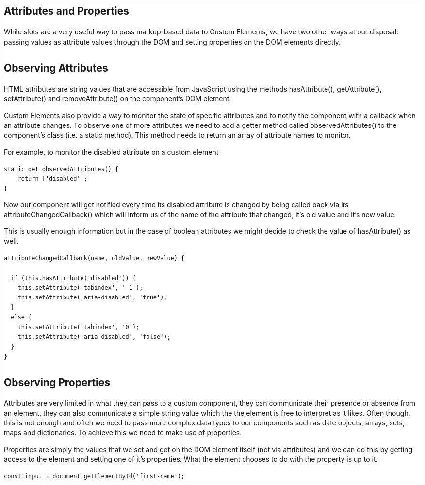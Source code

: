 ## Attributes and Properties

While slots are a very useful way to pass markup-based data to Custom Elements, we have two other ways at our disposal: passing values as attribute values through the DOM and setting properties on the DOM elements directly.

## Observing Attributes

HTML attributes are string values that are accessible from JavaScript using the methods hasAttribute(), getAttribute(), setAttribute() and removeAttribute() on the component’s DOM element.

Custom Elements also provide a way to monitor the state of specific attributes and to notify the component with a callback when an attribute changes. To observe one of more attributes we need to add a getter method called observedAttributes() to the component’s class (i.e. a static method). This method needs to return an array of attribute names to monitor.

For example, to monitor the disabled attribute on a custom element

    static get observedAttributes() {
        return ['disabled'];
    }

Now our component will get notified every time its disabled attribute is changed by being called back via its attributeChangedCallback() which will inform us of the name of the attribute that changed, it’s old value and it’s new value.

This is usually enough information but in the case of boolean attributes we might decide to check the value of hasAttribute() as well.

    attributeChangedCallback(name, oldValue, newValue) {
      
      if (this.hasAttribute('disabled')) {
        this.setAttribute('tabindex', '-1');
        this.setAttribute('aria-disabled', 'true');
      } 
      else {
        this.setAttribute('tabindex', '0');
        this.setAttribute('aria-disabled', 'false');
      }
    }

## Observing Properties

Attributes are very limited in what they can pass to a custom component, they can communicate their presence or absence from an element, they can also communicate a simple string value which the the element is free to interpret as it likes. Often though, this is not enough and often we need to pass more complex data types to our components such as date objects, arrays, sets, maps and dictionaries. To achieve this we need to make use of properties.

Properties are simply the values that we set and get on the DOM element itself (not via attributes) and we can do this by getting access to the element and setting one of it’s properties. What the element chooses to do with the property is up to it.

    const input = document.getElementById('first-name');

